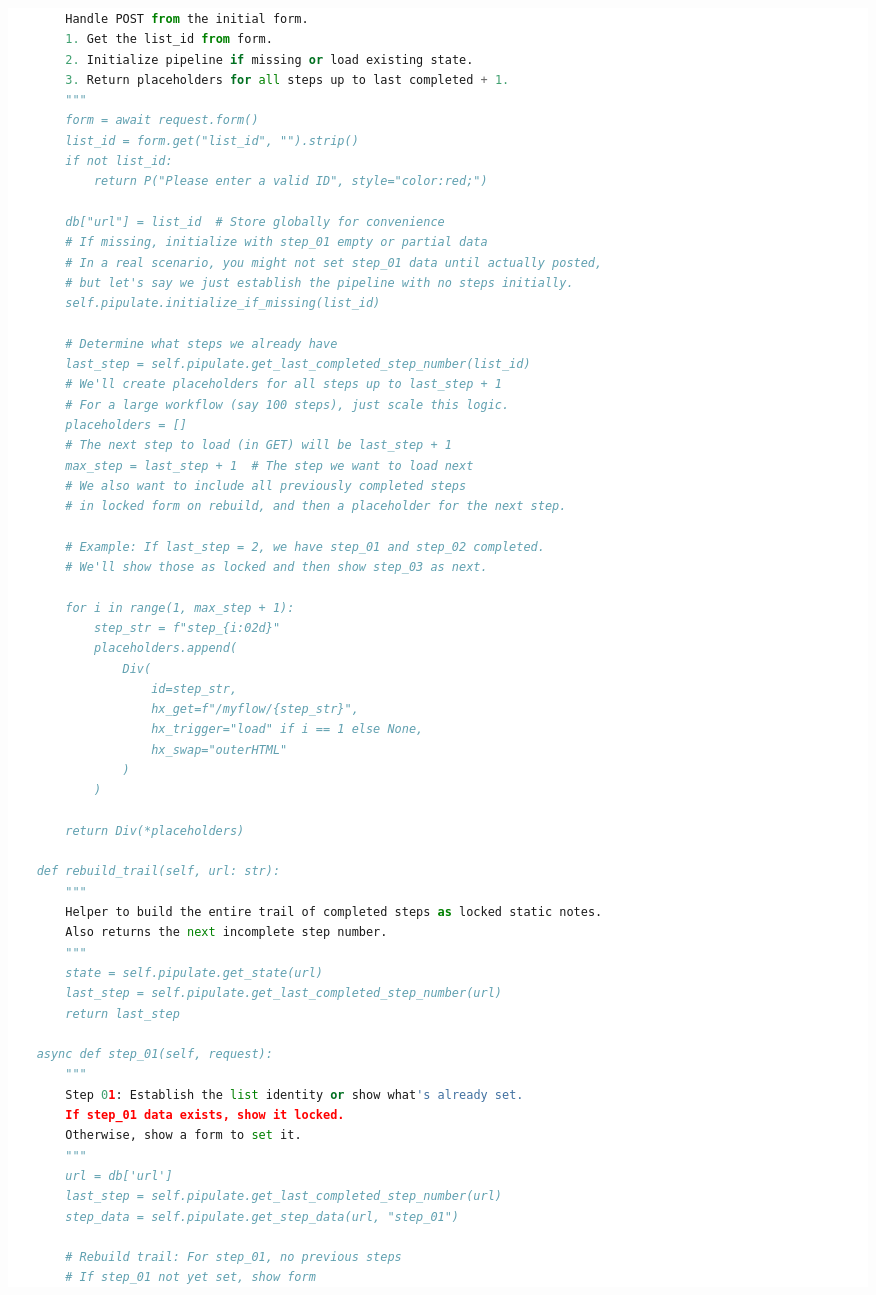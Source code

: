 ```python
        Handle POST from the initial form. 
        1. Get the list_id from form.
        2. Initialize pipeline if missing or load existing state.
        3. Return placeholders for all steps up to last completed + 1.
        """
        form = await request.form()
        list_id = form.get("list_id", "").strip()
        if not list_id:
            return P("Please enter a valid ID", style="color:red;")

        db["url"] = list_id  # Store globally for convenience
        # If missing, initialize with step_01 empty or partial data
        # In a real scenario, you might not set step_01 data until actually posted,
        # but let's say we just establish the pipeline with no steps initially.
        self.pipulate.initialize_if_missing(list_id)
        
        # Determine what steps we already have
        last_step = self.pipulate.get_last_completed_step_number(list_id)
        # We'll create placeholders for all steps up to last_step + 1
        # For a large workflow (say 100 steps), just scale this logic.
        placeholders = []
        # The next step to load (in GET) will be last_step + 1
        max_step = last_step + 1  # The step we want to load next
        # We also want to include all previously completed steps
        # in locked form on rebuild, and then a placeholder for the next step.

        # Example: If last_step = 2, we have step_01 and step_02 completed. 
        # We'll show those as locked and then show step_03 as next.
        
        for i in range(1, max_step + 1):
            step_str = f"step_{i:02d}"
            placeholders.append(
                Div(
                    id=step_str,
                    hx_get=f"/myflow/{step_str}",
                    hx_trigger="load" if i == 1 else None,
                    hx_swap="outerHTML"
                )
            )

        return Div(*placeholders)

    def rebuild_trail(self, url: str):
        """
        Helper to build the entire trail of completed steps as locked static notes.
        Also returns the next incomplete step number.
        """
        state = self.pipulate.get_state(url)
        last_step = self.pipulate.get_last_completed_step_number(url)
        return last_step

    async def step_01(self, request):
        """
        Step 01: Establish the list identity or show what's already set.
        If step_01 data exists, show it locked.
        Otherwise, show a form to set it.
        """
        url = db['url']
        last_step = self.pipulate.get_last_completed_step_number(url)
        step_data = self.pipulate.get_step_data(url, "step_01")

        # Rebuild trail: For step_01, no previous steps
        # If step_01 not yet set, show form
```
